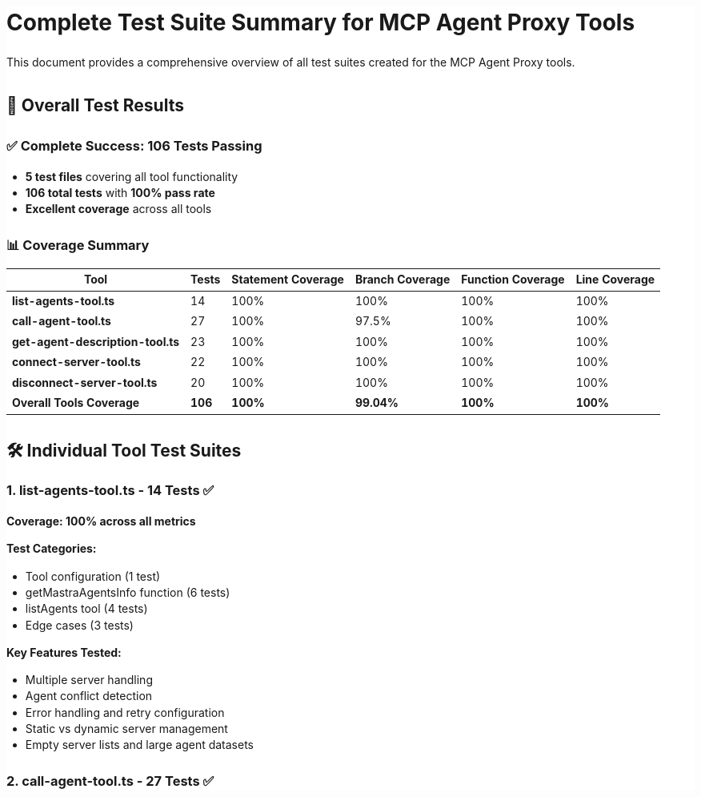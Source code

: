 # Complete Test Suite Summary for MCP Agent Proxy Tools

This document provides a comprehensive overview of all test suites created for the MCP Agent Proxy tools.

## 🎯 Overall Test Results

### ✅ **Complete Success: 106 Tests Passing**

- **5 test files** covering all tool functionality
- **106 total tests** with **100% pass rate**
- **Excellent coverage** across all tools

### 📊 **Coverage Summary**

| Tool                              | Tests   | Statement Coverage | Branch Coverage | Function Coverage | Line Coverage |
| --------------------------------- | ------- | ------------------ | --------------- | ----------------- | ------------- |
| **list-agents-tool.ts**           | 14      | 100%               | 100%            | 100%              | 100%          |
| **call-agent-tool.ts**            | 27      | 100%               | 97.5%           | 100%              | 100%          |
| **get-agent-description-tool.ts** | 23      | 100%               | 100%            | 100%              | 100%          |
| **connect-server-tool.ts**        | 22      | 100%               | 100%            | 100%              | 100%          |
| **disconnect-server-tool.ts**     | 20      | 100%               | 100%            | 100%              | 100%          |
| **Overall Tools Coverage**        | **106** | **100%**           | **99.04%**      | **100%**          | **100%**      |

## 🛠️ **Individual Tool Test Suites**

### 1. **list-agents-tool.ts** - 14 Tests ✅

**Coverage: 100% across all metrics**

**Test Categories:**

- Tool configuration (1 test)
- getMastraAgentsInfo function (6 tests)
- listAgents tool (4 tests)
- Edge cases (3 tests)

**Key Features Tested:**

- Multiple server handling
- Agent conflict detection
- Error handling and retry configuration
- Static vs dynamic server management
- Empty server lists and large agent datasets

### 2. **call-agent-tool.ts** - 27 Tests ✅
